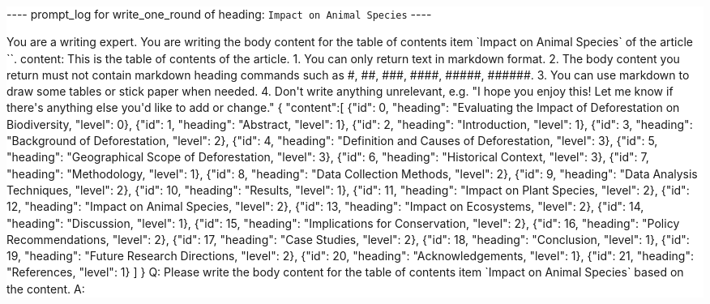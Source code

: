 
---- prompt_log for write_one_round of heading: `Impact on Animal Species` ----

<role>
You are a writing expert.
</role>
<rule>
You are writing the body content for the table of contents item `Impact on Animal Species` of the article `<Evaluating the Impact of Deforestation on Biodiversity>`.
content: This is the table of contents of the article.
</rule>
<constraints>
1. You can only return text in markdown format.
2. The body content you return must not contain markdown heading commands such as #, ##, ###, ####, #####, ######.
3. You can use markdown to draw some tables or stick paper when needed.
4. Don't write anything unrelevant, e.g. "I hope you enjoy this! Let me know if there's anything else you'd like to add or change."
</constraints>
<content>
{
	"content":[
		{"id": 0, "heading": "Evaluating the Impact of Deforestation on Biodiversity, "level": 0},
		{"id": 1, "heading": "Abstract, "level": 1},
		{"id": 2, "heading": "Introduction, "level": 1},
		{"id": 3, "heading": "Background of Deforestation, "level": 2},
		{"id": 4, "heading": "Definition and Causes of Deforestation, "level": 3},
		{"id": 5, "heading": "Geographical Scope of Deforestation, "level": 3},
		{"id": 6, "heading": "Historical Context, "level": 3},
		{"id": 7, "heading": "Methodology, "level": 1},
		{"id": 8, "heading": "Data Collection Methods, "level": 2},
		{"id": 9, "heading": "Data Analysis Techniques, "level": 2},
		{"id": 10, "heading": "Results, "level": 1},
		{"id": 11, "heading": "Impact on Plant Species, "level": 2},
		{"id": 12, "heading": "Impact on Animal Species, "level": 2},
		{"id": 13, "heading": "Impact on Ecosystems, "level": 2},
		{"id": 14, "heading": "Discussion, "level": 1},
		{"id": 15, "heading": "Implications for Conservation, "level": 2},
		{"id": 16, "heading": "Policy Recommendations, "level": 2},
		{"id": 17, "heading": "Case Studies, "level": 2},
		{"id": 18, "heading": "Conclusion, "level": 1},
		{"id": 19, "heading": "Future Research Directions, "level": 2},
		{"id": 20, "heading": "Acknowledgements, "level": 1},
		{"id": 21, "heading": "References, "level": 1}
	]
}
</content>
<task>
Q: Please write the body content for the table of contents item `Impact on Animal Species` based on the content.
A:
